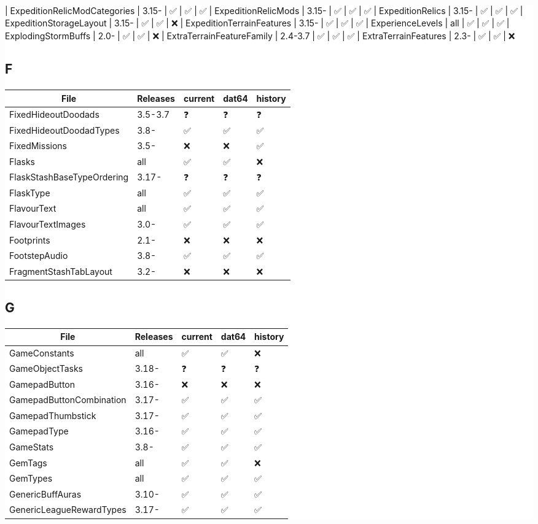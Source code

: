 | ExpeditionRelicModCategories     | 3.15-    | ✅ | ✅ | ✅
| ExpeditionRelicMods              | 3.15-    | ✅ | ✅ | ✅
| ExpeditionRelics                 | 3.15-    | ✅ | ✅ | ✅
| ExpeditionStorageLayout          | 3.15-    | ✅ | ✅ | ❌
| ExpeditionTerrainFeatures        | 3.15-    | ✅ | ✅ | ✅
| ExperienceLevels                 | all      | ✅ | ✅ | ✅
| ExplodingStormBuffs              | 2.0-     | ✅ | ✅ | ❌
| ExtraTerrainFeatureFamily        | 2.4-3.7  | ✅ | ✅ | ✅
| ExtraTerrainFeatures             | 2.3-     | ✅ | ✅ | ❌

## F

| File                             | Releases | current  | dat64 | history
| -------------------------------- | -------- | -------- | ----- | --------
| FixedHideoutDoodads              | 3.5-3.7  | ❓ | ❓ | ❓
| FixedHideoutDoodadTypes          | 3.8-     | ✅ | ✅ | ✅
| FixedMissions                    | 3.5-     | ❌ | ❌ | ✅
| Flasks                           | all      | ✅ | ✅ | ❌
| FlaskStashBaseTypeOrdering       | 3.17-    | ❓ | ❓ | ❓
| FlaskType                        | all      | ✅ | ✅ | ✅
| FlavourText                      | all      | ✅ | ✅ | ✅
| FlavourTextImages                | 3.0-     | ✅ | ✅ | ✅
| Footprints                       | 2.1-     | ❌ | ❌ | ❌
| FootstepAudio                    | 3.8-     | ✅ | ✅ | ✅
| FragmentStashTabLayout           | 3.2-     | ❌ | ❌ | ❌

## G

| File                             | Releases | current  | dat64 | history
| -------------------------------- | -------- | -------- | ----- | --------
| GameConstants                    | all      | ✅ | ✅ | ❌
| GameObjectTasks                  | 3.18-    | ❓ | ❓ | ❓
| GamepadButton                    | 3.16-    | ❌ | ❌ | ❌
| GamepadButtonCombination         | 3.17-    | ✅ | ✅ | ✅
| GamepadThumbstick                | 3.17-    | ✅ | ✅ | ✅
| GamepadType                      | 3.16-    | ✅ | ✅ | ✅
| GameStats                        | 3.8-     | ✅ | ✅ | ✅
| GemTags                          | all      | ✅ | ✅ | ❌
| GemTypes                         | all      | ✅ | ✅ | ✅
| GenericBuffAuras                 | 3.10-    | ✅ | ✅ | ✅
| GenericLeagueRewardTypes         | 3.17-    | ✅ | ✅ | ✅